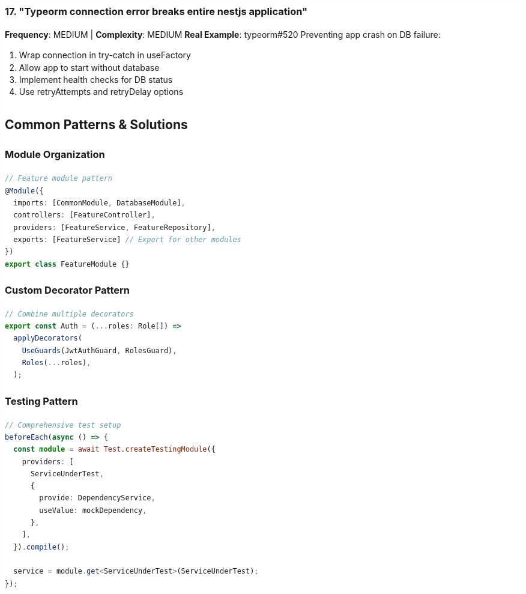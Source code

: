 ### 17. "Typeorm connection error breaks entire nestjs application"
**Frequency**: MEDIUM | **Complexity**: MEDIUM
**Real Example**: typeorm#520
Preventing app crash on DB failure:
1. Wrap connection in try-catch in useFactory
2. Allow app to start without database
3. Implement health checks for DB status
4. Use retryAttempts and retryDelay options

## Common Patterns & Solutions

### Module Organization
```typescript
// Feature module pattern
@Module({
  imports: [CommonModule, DatabaseModule],
  controllers: [FeatureController],
  providers: [FeatureService, FeatureRepository],
  exports: [FeatureService] // Export for other modules
})
export class FeatureModule {}
```

### Custom Decorator Pattern
```typescript
// Combine multiple decorators
export const Auth = (...roles: Role[]) => 
  applyDecorators(
    UseGuards(JwtAuthGuard, RolesGuard),
    Roles(...roles),
  );
```

### Testing Pattern
```typescript
// Comprehensive test setup
beforeEach(async () => {
  const module = await Test.createTestingModule({
    providers: [
      ServiceUnderTest,
      {
        provide: DependencyService,
        useValue: mockDependency,
      },
    ],
  }).compile();
  
  service = module.get<ServiceUnderTest>(ServiceUnderTest);
});
```
